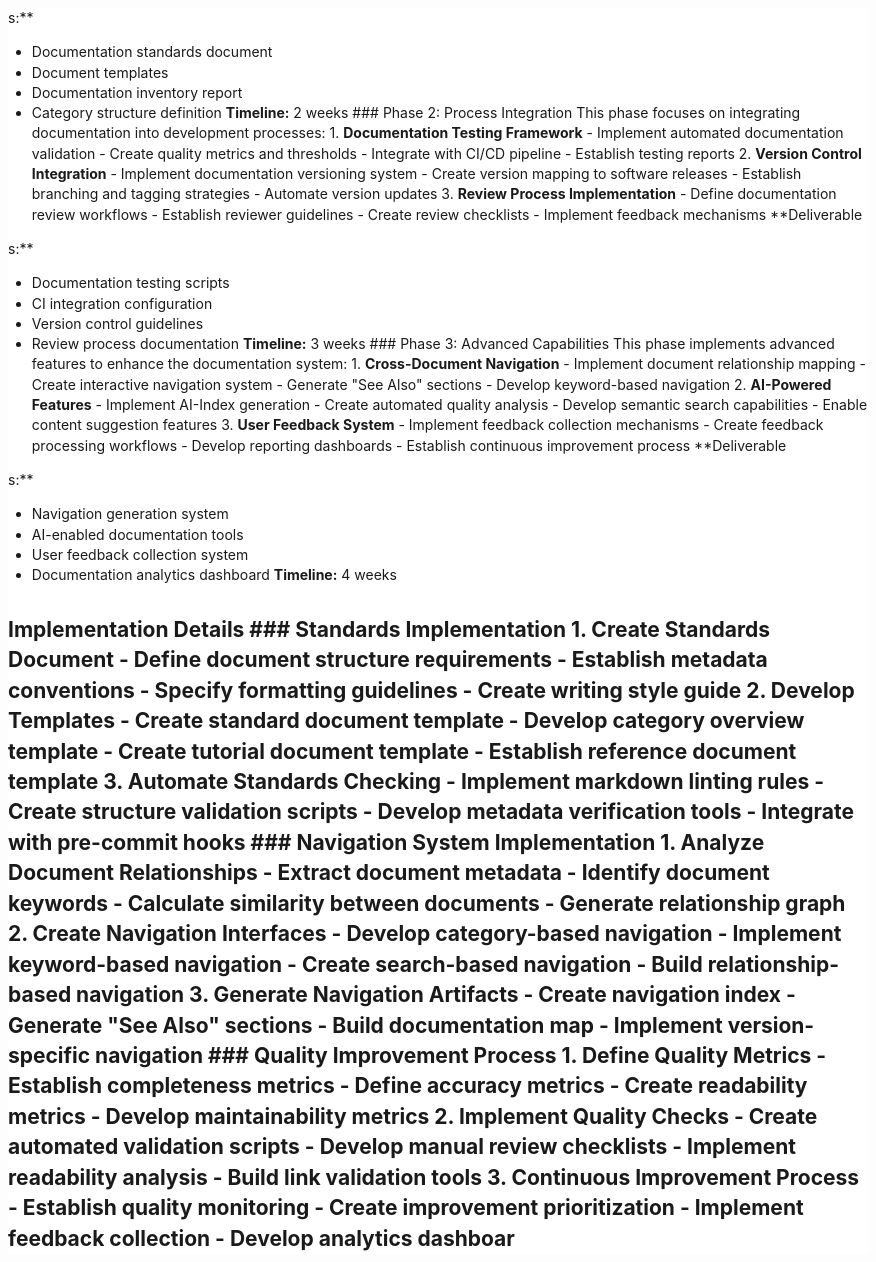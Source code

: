 s:**

- Documentation standards document
- Document templates
- Documentation inventory report
- Category structure definition **Timeline:** 2 weeks ### Phase 2: Process Integration This phase focuses on integrating documentation into development processes: 1. **Documentation Testing Framework** - Implement automated documentation validation - Create quality metrics and thresholds - Integrate with CI/CD pipeline - Establish testing reports 2. **Version Control Integration** - Implement documentation versioning system - Create version mapping to software releases - Establish branching and tagging strategies - Automate version updates 3. **Review Process Implementation** - Define documentation review workflows - Establish reviewer guidelines - Create review checklists - Implement feedback mechanisms **Deliverable

s:**
- Documentation testing scripts
- CI integration configuration
- Version control guidelines
- Review process documentation **Timeline:** 3 weeks ### Phase 3: Advanced Capabilities This phase implements advanced features to enhance the documentation system: 1. **Cross-Document Navigation** - Implement document relationship mapping - Create interactive navigation system - Generate "See Also" sections - Develop keyword-based navigation 2. **AI-Powered Features** - Implement AI-Index generation - Create automated quality analysis - Develop semantic search capabilities - Enable content suggestion features 3. **User Feedback System** - Implement feedback collection mechanisms - Create feedback processing workflows - Develop reporting dashboards - Establish continuous improvement process **Deliverable

s:**
- Navigation generation system
- AI-enabled documentation tools
- User feedback collection system
- Documentation analytics dashboard **Timeline:** 4 weeks

## Implementation Details ### Standards Implementation 1. **Create Standards Document** - Define document structure requirements - Establish metadata conventions - Specify formatting guidelines - Create writing style guide 2. **Develop Templates** - Create standard document template - Develop category overview template - Create tutorial document template - Establish reference document template 3. **Automate Standards Checking** - Implement markdown linting rules - Create structure validation scripts - Develop metadata verification tools - Integrate with pre-commit hooks ### Navigation System Implementation 1. **Analyze Document Relationships** - Extract document metadata - Identify document keywords - Calculate similarity between documents - Generate relationship graph 2. **Create Navigation Interfaces** - Develop category-based navigation - Implement keyword-based navigation - Create search-based navigation - Build relationship-based navigation 3. **Generate Navigation Artifacts** - Create navigation index - Generate "See Also" sections - Build documentation map - Implement version-specific navigation ### Quality Improvement Process 1. **Define Quality Metrics** - Establish completeness metrics - Define accuracy metrics - Create readability metrics - Develop maintainability metrics 2. **Implement Quality Checks** - Create automated validation scripts - Develop manual review checklists - Implement readability analysis - Build link validation tools 3. **Continuous Improvement Process** - Establish quality monitoring - Create improvement prioritization - Implement feedback collection - Develop analytics dashboar
